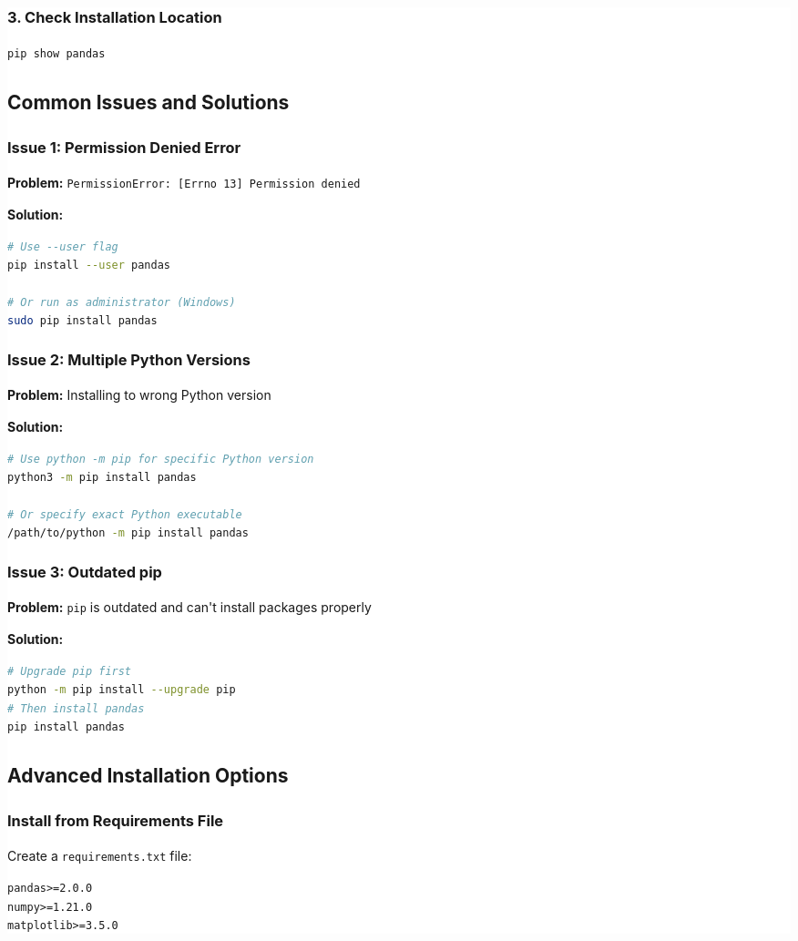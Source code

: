 ### 3. Check Installation Location

```bash
pip show pandas
```

## Common Issues and Solutions

### Issue 1: Permission Denied Error

**Problem:** `PermissionError: [Errno 13] Permission denied`

**Solution:**
```bash
# Use --user flag
pip install --user pandas

# Or run as administrator (Windows)
sudo pip install pandas
```

### Issue 2: Multiple Python Versions

**Problem:** Installing to wrong Python version

**Solution:**
```bash
# Use python -m pip for specific Python version
python3 -m pip install pandas

# Or specify exact Python executable
/path/to/python -m pip install pandas
```

### Issue 3: Outdated pip

**Problem:** `pip` is outdated and can't install packages properly

**Solution:**
```bash
# Upgrade pip first
python -m pip install --upgrade pip
# Then install pandas
pip install pandas
```

## Advanced Installation Options

### Install from Requirements File

Create a `requirements.txt` file:
```
pandas>=2.0.0
numpy>=1.21.0
matplotlib>=3.5.0
```
